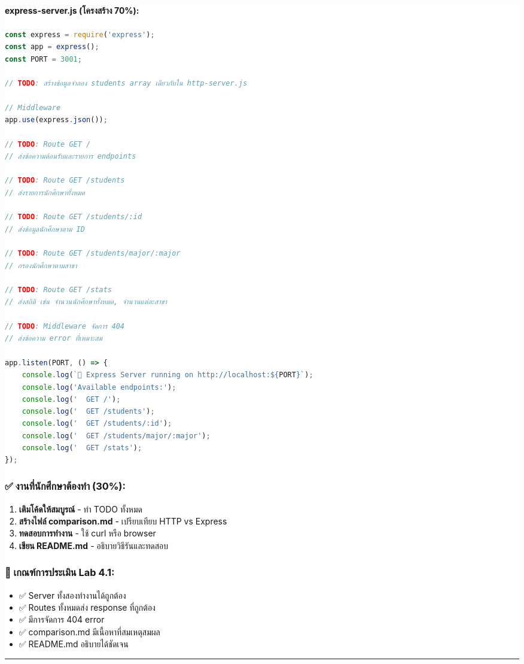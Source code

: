 #### **express-server.js (โครงสร้าง 70%):**
```javascript
const express = require('express');
const app = express();
const PORT = 3001;

// TODO: สร้างข้อมูลจำลอง students array เดียวกับใน http-server.js

// Middleware
app.use(express.json());

// TODO: Route GET / 
// ส่งข้อความต้อนรับและรายการ endpoints

// TODO: Route GET /students
// ส่งรายการนักศึกษาทั้งหมด

// TODO: Route GET /students/:id
// ส่งข้อมูลนักศึกษาตาม ID

// TODO: Route GET /students/major/:major  
// กรองนักศึกษาตามสาขา

// TODO: Route GET /stats
// ส่งสถิติ เช่น จำนวนนักศึกษาทั้งหมด, จำนวนแต่ละสาขา

// TODO: Middleware จัดการ 404
// ส่งข้อความ error ที่เหมาะสม

app.listen(PORT, () => {
    console.log(`🚀 Express Server running on http://localhost:${PORT}`);
    console.log('Available endpoints:');
    console.log('  GET /');
    console.log('  GET /students'); 
    console.log('  GET /students/:id');
    console.log('  GET /students/major/:major');
    console.log('  GET /stats');
});
```

### **✅ งานที่นักศึกษาต้องทำ (30%):**

1. **เติมโค้ดให้สมบูรณ์** - ทำ TODO ทั้งหมด
2. **สร้างไฟล์ comparison.md** - เปรียบเทียบ HTTP vs Express
3. **ทดสอบการทำงาน** - ใช้ curl หรือ browser
4. **เขียน README.md** - อธิบายวิธีรันและทดสอบ

### **📝 เกณฑ์การประเมิน Lab 4.1:**
- ✅ Server ทั้งสองทำงานได้ถูกต้อง
- ✅ Routes ทั้งหมดส่ง response ที่ถูกต้อง
- ✅ มีการจัดการ 404 error
- ✅ comparison.md มีเนื้อหาที่สมเหตุสมผล
- ✅ README.md อธิบายได้ชัดเจน

---
